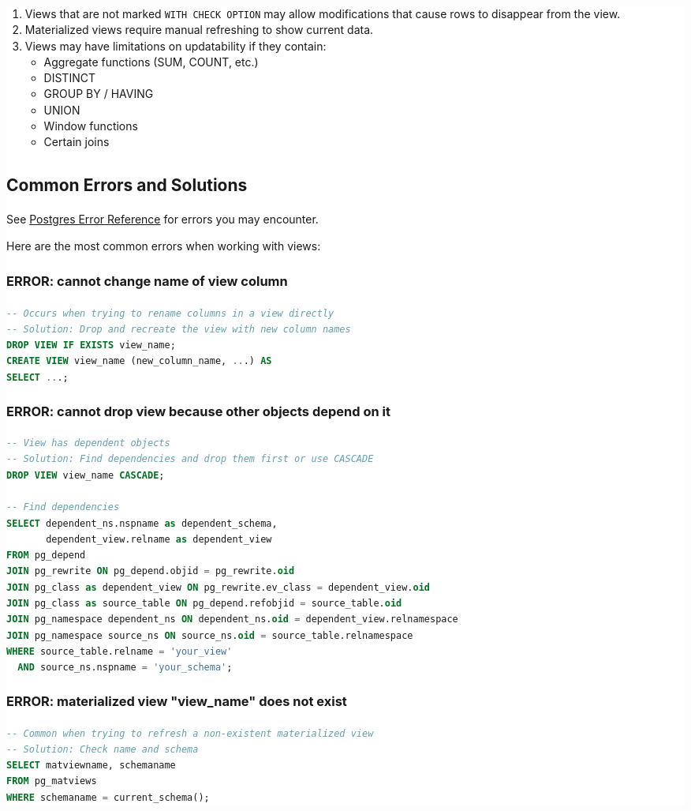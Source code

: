 1. Views that are not marked `WITH CHECK OPTION` may allow modifications that cause rows to disappear from the view.
2. Materialized views require manual refreshing to show current data.
3. Views may have limitations on updatability if they contain:
   - Aggregate functions (SUM, COUNT, etc.)
   - DISTINCT
   - GROUP BY / HAVING
   - UNION
   - Window functions
   - Certain joins

## Common Errors and Solutions

See [Postgres Error Reference](/reference/postgres/error/overview/) for errors you may encounter.

Here are the most common errors when working with views:

### ERROR: cannot change name of view column

```sql
-- Occurs when trying to rename columns in a view directly
-- Solution: Drop and recreate the view with new column names
DROP VIEW IF EXISTS view_name;
CREATE VIEW view_name (new_column_name, ...) AS
SELECT ...;
```

### ERROR: cannot drop view because other objects depend on it

```sql
-- View has dependent objects
-- Solution: Find dependencies and drop them first or use CASCADE
DROP VIEW view_name CASCADE;

-- Find dependencies
SELECT dependent_ns.nspname as dependent_schema,
       dependent_view.relname as dependent_view
FROM pg_depend
JOIN pg_rewrite ON pg_depend.objid = pg_rewrite.oid
JOIN pg_class as dependent_view ON pg_rewrite.ev_class = dependent_view.oid
JOIN pg_class as source_table ON pg_depend.refobjid = source_table.oid
JOIN pg_namespace dependent_ns ON dependent_ns.oid = dependent_view.relnamespace
JOIN pg_namespace source_ns ON source_ns.oid = source_table.relnamespace
WHERE source_table.relname = 'your_view'
  AND source_ns.nspname = 'your_schema';
```

### ERROR: materialized view "view_name" does not exist

```sql
-- Common when trying to refresh a non-existent materialized view
-- Solution: Check name and schema
SELECT matviewname, schemaname
FROM pg_matviews
WHERE schemaname = current_schema();
```
